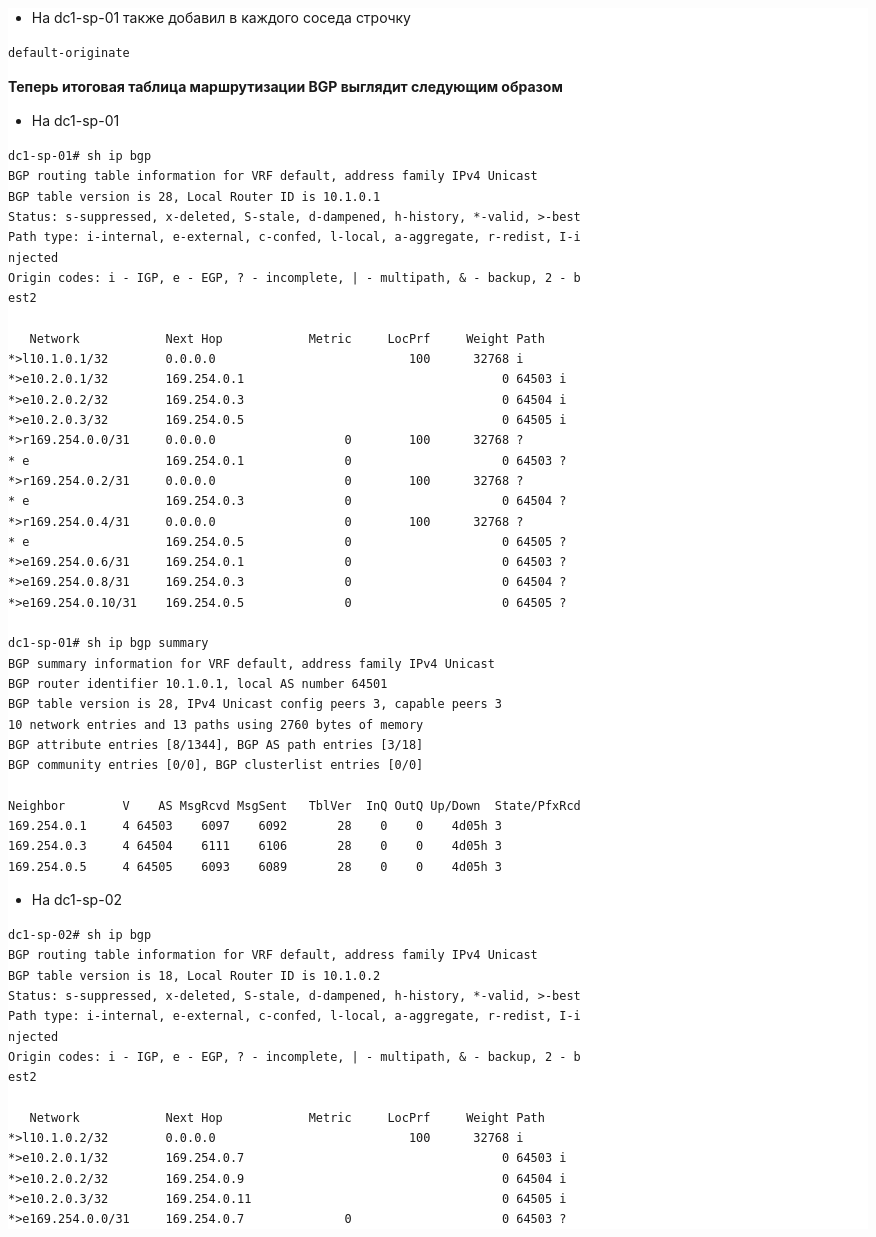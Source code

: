 * На dc1-sp-01 также добавил в каждого соседа строчку

```
default-originate
```

__Теперь итоговая таблица маршрутизации BGP выглядит следующим образом__

* На dc1-sp-01

```
dc1-sp-01# sh ip bgp
BGP routing table information for VRF default, address family IPv4 Unicast
BGP table version is 28, Local Router ID is 10.1.0.1
Status: s-suppressed, x-deleted, S-stale, d-dampened, h-history, *-valid, >-best
Path type: i-internal, e-external, c-confed, l-local, a-aggregate, r-redist, I-i
njected
Origin codes: i - IGP, e - EGP, ? - incomplete, | - multipath, & - backup, 2 - b
est2

   Network            Next Hop            Metric     LocPrf     Weight Path
*>l10.1.0.1/32        0.0.0.0                           100      32768 i
*>e10.2.0.1/32        169.254.0.1                                    0 64503 i
*>e10.2.0.2/32        169.254.0.3                                    0 64504 i
*>e10.2.0.3/32        169.254.0.5                                    0 64505 i
*>r169.254.0.0/31     0.0.0.0                  0        100      32768 ?
* e                   169.254.0.1              0                     0 64503 ?
*>r169.254.0.2/31     0.0.0.0                  0        100      32768 ?
* e                   169.254.0.3              0                     0 64504 ?
*>r169.254.0.4/31     0.0.0.0                  0        100      32768 ?
* e                   169.254.0.5              0                     0 64505 ?
*>e169.254.0.6/31     169.254.0.1              0                     0 64503 ?
*>e169.254.0.8/31     169.254.0.3              0                     0 64504 ?
*>e169.254.0.10/31    169.254.0.5              0                     0 64505 ?

dc1-sp-01# sh ip bgp summary
BGP summary information for VRF default, address family IPv4 Unicast
BGP router identifier 10.1.0.1, local AS number 64501
BGP table version is 28, IPv4 Unicast config peers 3, capable peers 3
10 network entries and 13 paths using 2760 bytes of memory
BGP attribute entries [8/1344], BGP AS path entries [3/18]
BGP community entries [0/0], BGP clusterlist entries [0/0]

Neighbor        V    AS MsgRcvd MsgSent   TblVer  InQ OutQ Up/Down  State/PfxRcd
169.254.0.1     4 64503    6097    6092       28    0    0    4d05h 3
169.254.0.3     4 64504    6111    6106       28    0    0    4d05h 3
169.254.0.5     4 64505    6093    6089       28    0    0    4d05h 3
```

* На dc1-sp-02

```
dc1-sp-02# sh ip bgp
BGP routing table information for VRF default, address family IPv4 Unicast
BGP table version is 18, Local Router ID is 10.1.0.2
Status: s-suppressed, x-deleted, S-stale, d-dampened, h-history, *-valid, >-best
Path type: i-internal, e-external, c-confed, l-local, a-aggregate, r-redist, I-i
njected
Origin codes: i - IGP, e - EGP, ? - incomplete, | - multipath, & - backup, 2 - b
est2

   Network            Next Hop            Metric     LocPrf     Weight Path
*>l10.1.0.2/32        0.0.0.0                           100      32768 i
*>e10.2.0.1/32        169.254.0.7                                    0 64503 i
*>e10.2.0.2/32        169.254.0.9                                    0 64504 i
*>e10.2.0.3/32        169.254.0.11                                   0 64505 i
*>e169.254.0.0/31     169.254.0.7              0                     0 64503 ?
```